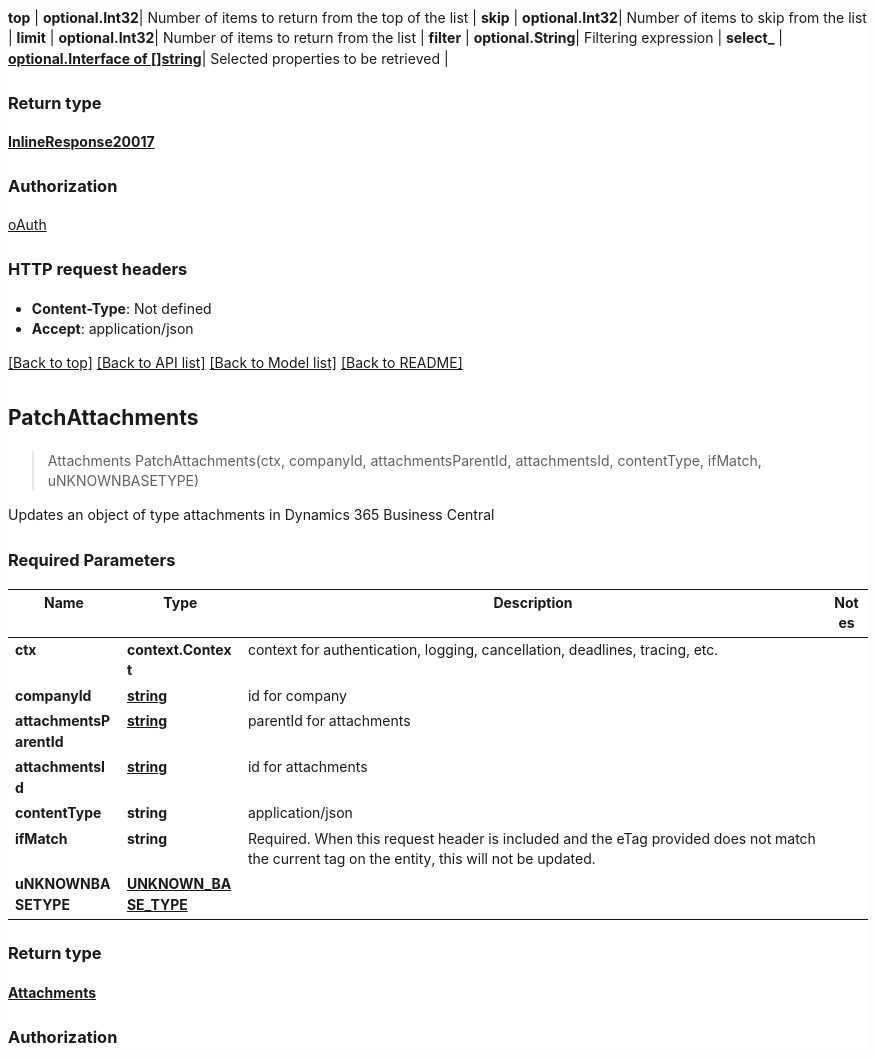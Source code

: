 

 **top** | **optional.Int32**| Number of items to return from the top of the list | 
 **skip** | **optional.Int32**| Number of items to skip from the list | 
 **limit** | **optional.Int32**| Number of items to return from the list | 
 **filter** | **optional.String**| Filtering expression | 
 **select_** | [**optional.Interface of []string**](string.md)| Selected properties to be retrieved | 

### Return type

[**InlineResponse20017**](inline_response_200_17.md)

### Authorization

[oAuth](../README.md#oAuth)

### HTTP request headers

- **Content-Type**: Not defined
- **Accept**: application/json

[[Back to top]](#) [[Back to API list]](../README.md#documentation-for-api-endpoints)
[[Back to Model list]](../README.md#documentation-for-models)
[[Back to README]](../README.md)


## PatchAttachments

> Attachments PatchAttachments(ctx, companyId, attachmentsParentId, attachmentsId, contentType, ifMatch, uNKNOWNBASETYPE)

Updates an object of type attachments in Dynamics 365 Business Central

### Required Parameters


Name | Type | Description  | Notes
------------- | ------------- | ------------- | -------------
**ctx** | **context.Context** | context for authentication, logging, cancellation, deadlines, tracing, etc.
**companyId** | [**string**](.md)| id for company | 
**attachmentsParentId** | [**string**](.md)| parentId for attachments | 
**attachmentsId** | [**string**](.md)| id for attachments | 
**contentType** | **string**| application/json | 
**ifMatch** | **string**| Required. When this request header is included and the eTag provided does not match the current tag on the entity, this will not be updated. | 
**uNKNOWNBASETYPE** | [**UNKNOWN_BASE_TYPE**](UNKNOWN_BASE_TYPE.md)|  | 

### Return type

[**Attachments**](attachments.md)

### Authorization
